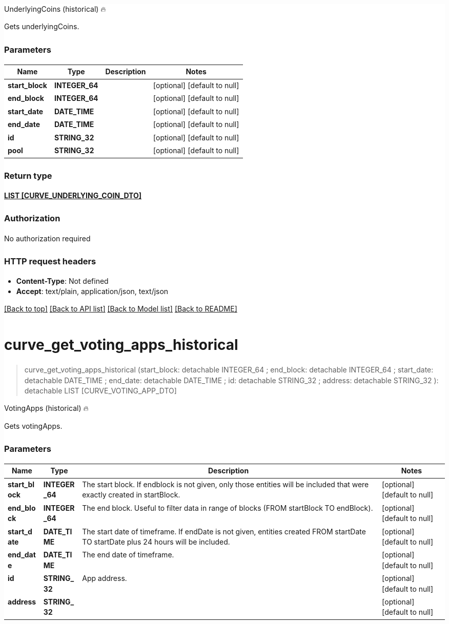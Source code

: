 
UnderlyingCoins (historical) 🔥

Gets underlyingCoins.


### Parameters

Name | Type | Description  | Notes
------------- | ------------- | ------------- | -------------
 **start_block** | **INTEGER_64**|  | [optional] [default to null]
 **end_block** | **INTEGER_64**|  | [optional] [default to null]
 **start_date** | **DATE_TIME**|  | [optional] [default to null]
 **end_date** | **DATE_TIME**|  | [optional] [default to null]
 **id** | **STRING_32**|  | [optional] [default to null]
 **pool** | **STRING_32**|  | [optional] [default to null]

### Return type

[**LIST [CURVE_UNDERLYING_COIN_DTO]**](Curve.UnderlyingCoinDTO.md)

### Authorization

No authorization required

### HTTP request headers

 - **Content-Type**: Not defined
 - **Accept**: text/plain, application/json, text/json

[[Back to top]](#) [[Back to API list]](../README.md#documentation-for-api-endpoints) [[Back to Model list]](../README.md#documentation-for-models) [[Back to README]](../README.md)

# **curve_get_voting_apps_historical**
> curve_get_voting_apps_historical (start_block:  detachable INTEGER_64 ; end_block:  detachable INTEGER_64 ; start_date:  detachable DATE_TIME ; end_date:  detachable DATE_TIME ; id:  detachable STRING_32 ; address:  detachable STRING_32 ): detachable LIST [CURVE_VOTING_APP_DTO]


VotingApps (historical) 🔥

Gets votingApps.


### Parameters

Name | Type | Description  | Notes
------------- | ------------- | ------------- | -------------
 **start_block** | **INTEGER_64**| The start block. If endblock is not given, only those entities will be included that were exactly created in startBlock. | [optional] [default to null]
 **end_block** | **INTEGER_64**| The end block. Useful to filter data in range of blocks (FROM startBlock TO endBlock). | [optional] [default to null]
 **start_date** | **DATE_TIME**| The start date of timeframe. If endDate is not given, entities created FROM startDate TO startDate plus 24 hours will be included. | [optional] [default to null]
 **end_date** | **DATE_TIME**| The end date of timeframe. | [optional] [default to null]
 **id** | **STRING_32**| App address. | [optional] [default to null]
 **address** | **STRING_32**|  | [optional] [default to null]
